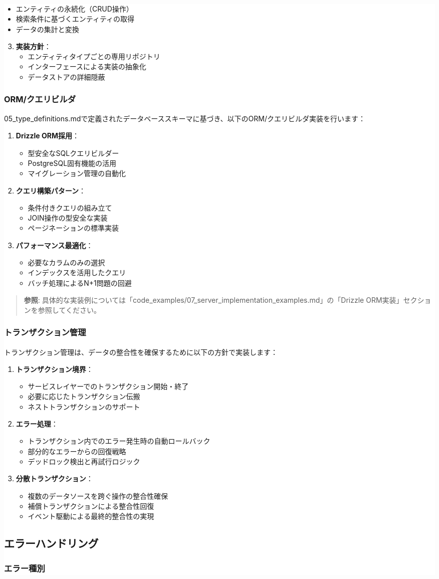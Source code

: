   - エンティティの永続化（CRUD操作）
   - 検索条件に基づくエンティティの取得
   - データの集計と変換

3. **実装方針**：
   - エンティティタイプごとの専用リポジトリ
   - インターフェースによる実装の抽象化
   - データストアの詳細隠蔽

### ORM/クエリビルダ

05_type_definitions.mdで定義されたデータベーススキーマに基づき、以下のORM/クエリビルダ実装を行います：

1. **Drizzle ORM採用**：

   - 型安全なSQLクエリビルダー
   - PostgreSQL固有機能の活用
   - マイグレーション管理の自動化

2. **クエリ構築パターン**：

   - 条件付きクエリの組み立て
   - JOIN操作の型安全な実装
   - ページネーションの標準実装

3. **パフォーマンス最適化**：
   - 必要なカラムのみの選択
   - インデックスを活用したクエリ
   - バッチ処理によるN+1問題の回避

> **参照**: 具体的な実装例については「code_examples/07_server_implementation_examples.md」の「Drizzle ORM実装」セクションを参照してください。

### トランザクション管理

トランザクション管理は、データの整合性を確保するために以下の方針で実装します：

1. **トランザクション境界**：

   - サービスレイヤーでのトランザクション開始・終了
   - 必要に応じたトランザクション伝搬
   - ネストトランザクションのサポート

2. **エラー処理**：

   - トランザクション内でのエラー発生時の自動ロールバック
   - 部分的なエラーからの回復戦略
   - デッドロック検出と再試行ロジック

3. **分散トランザクション**：
   - 複数のデータソースを跨ぐ操作の整合性確保
   - 補償トランザクションによる整合性回復
   - イベント駆動による最終的整合性の実現

## エラーハンドリング

### エラー種別
